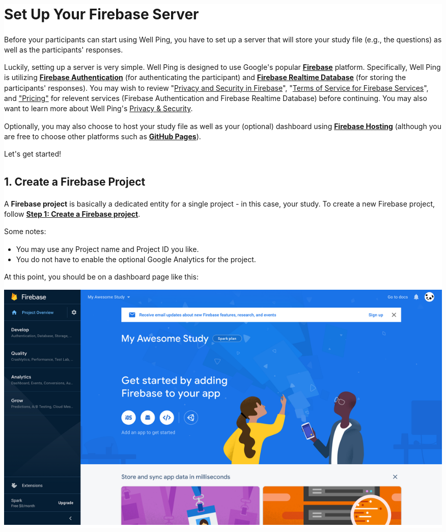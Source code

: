 # Set Up Your Firebase Server

Before your participants can start using Well Ping, you have to set up a server that will store your study file (e.g., the questions) as well as the participants' responses.

Luckily, setting up a server is very simple. Well Ping is designed to use Google's popular **[Firebase](https://firebase.google.com/)** platform. Specifically, Well Ping is utilizing **[Firebase Authentication](https://firebase.google.com/docs/auth)** (for authenticating the participant) and **[Firebase Realtime Database](https://firebase.google.com/docs/database/)** (for storing the participants' responses). You may wish to review "[Privacy and Security in Firebase](https://firebase.google.com/support/privacy/)", "[Terms of Service for Firebase Services](https://firebase.google.com/terms/)", and ["Pricing"](https://firebase.google.com/pricing) for relevent services (Firebase Authentication and Firebase Realtime Database) before continuing. You may also want to learn more about Well Ping's [Privacy & Security](./privacy-and-security.md).

Optionally, you may also choose to host your study file as well as your (optional) dashboard using **[Firebase Hosting](https://firebase.google.com/docs/hosting)** (although you are free to choose other platforms such as **[GitHub Pages](https://pages.github.com/)**).

Let's get started!

## 1. Create a Firebase Project

A **Firebase project** is basically a dedicated entity for a single project - in this case, your study. To create a new Firebase project, follow [**Step 1: Create a Firebase project**](https://firebase.google.com/docs/web/setup#create-firebase-project).

Some notes:

- You may use any Project name and Project ID you like.
- You do not have to enable the optional Google Analytics for the project.

At this point, you should be on a dashboard page like this:

![Firebase Initial Dashboard](./img/firebase-setup/init-dashboard.png "Firebase Initial Dashboard")
